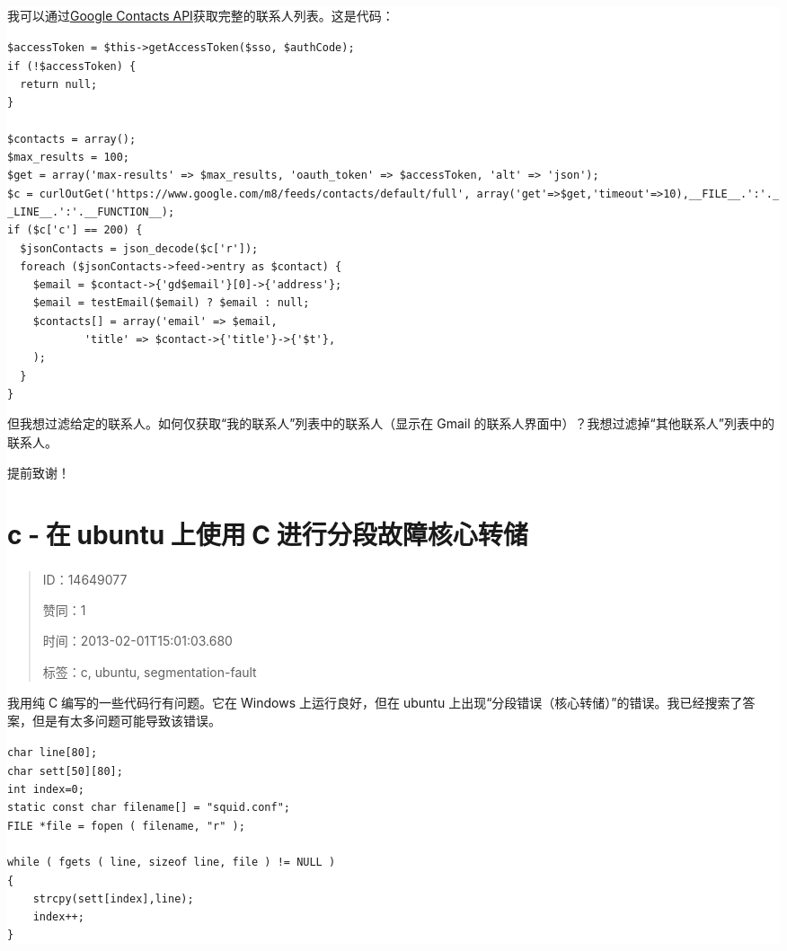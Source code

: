 我可以通过[Google Contacts API](https://developers.google.com/google-apps/contacts/v3/#retrieving_contacts_using_query_parameters)获取完整的联系人列表。这是代码：

```
$accessToken = $this->getAccessToken($sso, $authCode);
if (!$accessToken) {
  return null;
}

$contacts = array();
$max_results = 100;
$get = array('max-results' => $max_results, 'oauth_token' => $accessToken, 'alt' => 'json');
$c = curlOutGet('https://www.google.com/m8/feeds/contacts/default/full', array('get'=>$get,'timeout'=>10),__FILE__.':'.__LINE__.':'.__FUNCTION__);
if ($c['c'] == 200) {
  $jsonContacts = json_decode($c['r']);
  foreach ($jsonContacts->feed->entry as $contact) {
    $email = $contact->{'gd$email'}[0]->{'address'};
    $email = testEmail($email) ? $email : null;
    $contacts[] = array('email' => $email,
            'title' => $contact->{'title'}->{'$t'},
    );
  }
} 
```

但我想过滤给定的联系人。如何仅获取“我的联系人”列表中的联系人（显示在 Gmail 的联系人界面中）？我想过滤掉“其他联系人”列表中的联系人。

提前致谢！

# c - 在 ubuntu 上使用 C 进行分段故障核心转储

> ID：14649077
> 
> 赞同：1
> 
> 时间：2013-02-01T15:01:03.680
> 
> 标签：c, ubuntu, segmentation-fault

我用纯 C 编写的一些代码行有问题。它在 Windows 上运行良好，但在 ubuntu 上出现“分段错误（核心转储）”的错误。我已经搜索了答案，但是有太多问题可能导致该错误。

```
char line[80];
char sett[50][80];
int index=0;
static const char filename[] = "squid.conf";
FILE *file = fopen ( filename, "r" );

while ( fgets ( line, sizeof line, file ) != NULL ) 
{
    strcpy(sett[index],line);
    index++;
} 
```
